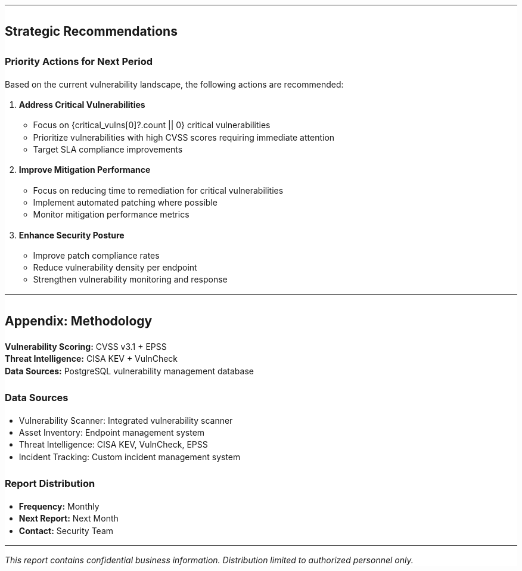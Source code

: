 <DataTable
    data={performance_metrics}
    title="Key Performance Indicators"
/>

<BarChart
    data={performance_metrics}
    title="Performance KPIs vs Benchmarks"
    x=kpi_name
    y=current_value
    y2=benchmark_value
/>

---

## Strategic Recommendations

### Priority Actions for Next Period

Based on the current vulnerability landscape, the following actions are recommended:

1. **Address Critical Vulnerabilities**
   - Focus on {critical_vulns[0]?.count || 0} critical vulnerabilities
   - Prioritize vulnerabilities with high CVSS scores requiring immediate attention
   - Target SLA compliance improvements

2. **Improve Mitigation Performance**
   - Focus on reducing time to remediation for critical vulnerabilities
   - Implement automated patching where possible
   - Monitor mitigation performance metrics

3. **Enhance Security Posture**
   - Improve patch compliance rates
   - Reduce vulnerability density per endpoint
   - Strengthen vulnerability monitoring and response

---

## Appendix: Methodology

**Vulnerability Scoring:** CVSS v3.1 + EPSS  
**Threat Intelligence:** CISA KEV + VulnCheck  
**Data Sources:** PostgreSQL vulnerability management database

### Data Sources
- Vulnerability Scanner: Integrated vulnerability scanner
- Asset Inventory: Endpoint management system
- Threat Intelligence: CISA KEV, VulnCheck, EPSS
- Incident Tracking: Custom incident management system

### Report Distribution
- **Frequency:** Monthly
- **Next Report:** Next Month
- **Contact:** Security Team

---

*This report contains confidential business information. Distribution limited to authorized personnel only.*